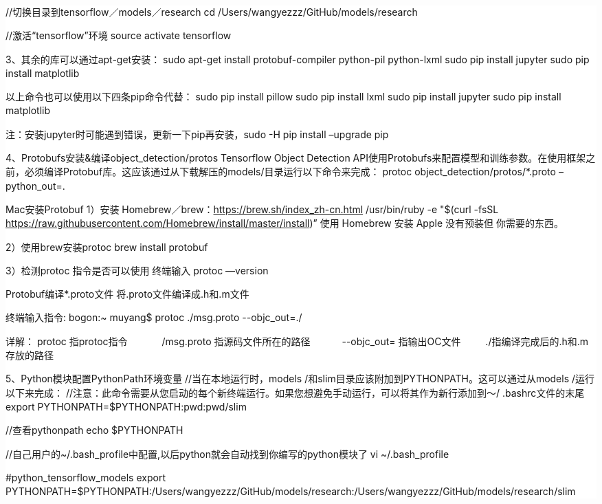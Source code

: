 //切换目录到tensorflow／models／research
cd /Users/wangyezzz/GitHub/models/research

//激活“tensorflow”环境
source activate tensorflow 


3、其余的库可以通过apt-get安装： 
sudo apt-get install protobuf-compiler python-pil python-lxml 
sudo pip install jupyter 
sudo pip install matplotlib 

以上命令也可以使用以下四条pip命令代替： 
sudo pip install pillow 
sudo pip install lxml 
sudo pip install jupyter 
sudo pip install matplotlib 

注：安装jupyter时可能遇到错误，更新一下pip再安装，sudo -H pip install –upgrade pip 

4、Protobufs安装&编译object_detection/protos
Tensorflow Object Detection API使用Protobufs来配置模型和训练参数。在使用框架之前，必须编译Protobuf库。这应该通过从下载解压的models/目录运行以下命令来完成： 
protoc object_detection/protos/*.proto –python_out=.

Mac安装Protobuf
1）安装 Homebrew／brew：https://brew.sh/index_zh-cn.html
/usr/bin/ruby -e "$(curl -fsSL https://raw.githubusercontent.com/Homebrew/install/master/install)” 
使用 Homebrew 安装 Apple 没有预装但 你需要的东西。

2）使用brew安装protoc
brew install protobuf

3）检测protoc 指令是否可以使用    终端输入 protoc —version

Protobuf编译*.proto文件
将.proto文件编译成.h和.m文件

终端输入指令: 
bogon:~ muyang$ protoc ./msg.proto --objc_out=./

详解： protoc  指protoc指令
　　　 /msg.proto  指源码文件所在的路径
　　　--objc_out= 指输出OC文件
　   　./指编译完成后的.h和.m存放的路径　

5、Python模块配置PythonPath环境变量
//当在本地运行时，models /和slim目录应该附加到PYTHONPATH。这可以通过从models /运行以下来完成： 
//注意：此命令需要从您启动的每个新终端运行。如果您想避免手动运行，可以将其作为新行添加到～/ .bashrc文件的末尾
export PYTHONPATH=$PYTHONPATH:pwd:pwd/slim 

//查看pythonpath
echo $PYTHONPATH 

//自己用户的~/.bash_profile中配置,以后python就会自动找到你编写的python模块了
vi ~/.bash_profile

#python_tensorflow_models
export PYTHONPATH=$PYTHONPATH:/Users/wangyezzz/GitHub/models/research:/Users/wangyezzz/GitHub/models/research/slim
